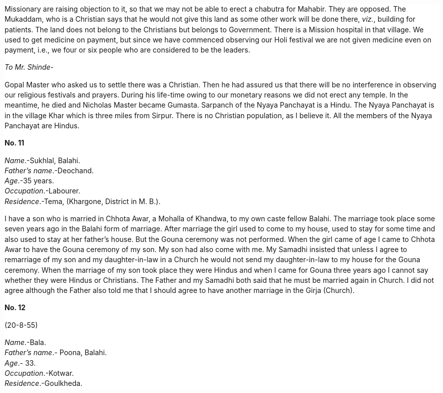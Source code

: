 Missionary are raising objection to it, so that we may not be able to
erect a chabutra for Mahabir.  They are opposed.  The Mukaddam, who is a
Christian says that he would not give this land as some other work will
be done there, *viz.*, building for patients.  The land does not belong
to the Christians but belongs to Government.  There is a Mission
hospital in that village.  We used to get medicine on payment, but since
we have commenced observing our Holi festival we are not given medicine
even on payment, i.e., we four or six people who are considered to be
the leaders.

*To Mr. Shinde-*

Gopal Master who asked us to settle there was a Christian.  Then he had
assured us that there will be no interference in observing our religious
festivals and prayers.  During his life-time owing to our monetary
reasons we did not erect any temple.  In the meantime, he died and
Nicholas Master became Gumasta.  Sarpanch of the Nyaya Panchayat is a
Hindu.  The Nyaya Panchayat is in the village Khar which is three miles
from Sirpur.  There is no Christian population, as I believe it.  All
the members of the Nyaya Panchayat are Hindus.  
 

**No. 11**

*Name*.-Sukhlal, Balahi.  
*Father’s name*.-Deochand.  
*Age*.-35 years.  
*Occupation*.-Labourer.  
*Residence*.-Tema, (Khargone, District in M. B.).

I have a son who is married in Chhota Awar, a Mohalla of Khandwa, to my
own caste fellow Balahi.  The marriage took place some seven years ago
in the Balahi form of marriage.  After marriage the girl used to come to
my house, used to stay for some time and also used to stay at her
father’s house.  But the Gouna ceremony was not performed.  When the
girl came of age I came to Chhota Awar to have the Gouna ceremony of my
son.  My son had also come with me.  My Samadhi insisted that unless I
agree to remarriage of my son and my daughter-in-law in a Church he
would not send my daughter-in-law to my house for the Gouna ceremony. 
When the marriage of my son took place they were Hindus and when I came
for Gouna three years ago I cannot say whether they were Hindus or
Christians.  The Father and my Samadhi both said that he must be married
again in Church.  I did not agree although the Father also told me that
I should agree to have another marriage in the Girja (Church).  
 

**No. 12**

(20-8-55)

*Name*.-Bala.  
*Father’s name*.- Poona, Balahi.  
*Age*.- 33.  
*Occupation*.-Kotwar.  
*Residence*.-Goulkheda.
